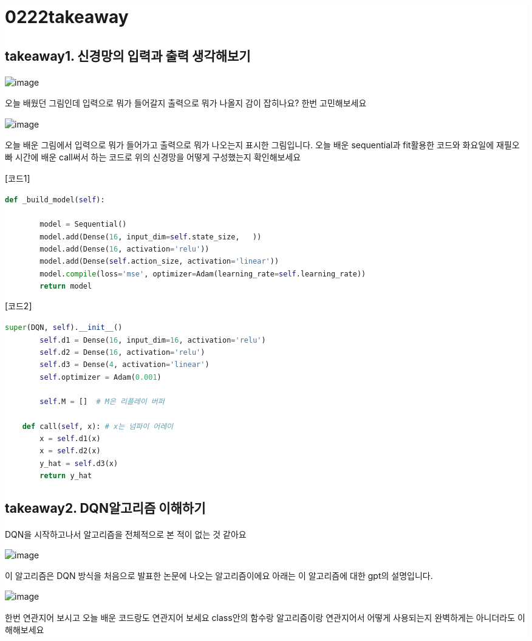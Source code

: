 # 0222takeaway
## **takeaway1. 신경망의 입력과 출력 생각해보기**
![image](https://github.com/doeunjua/0222takeaway/assets/122878319/f80f63b6-e74c-46de-86cd-fc32327d7fe8)

오늘 배웠던 그림인데 입력으로 뭐가 들어갈지 출력으로 뭐가 나올지 감이 잡히나요? 한번 고민해보세요

<img width="770" alt="image" src="https://github.com/doeunjua/0222takeaway/assets/122878319/acec9c23-8d40-4a96-a9f7-926a04973596">

오늘 배운 그림에서 입력으로 뭐가 들어가고 출력으로 뭐가 나오는지 표시한 그림입니다. 
오늘 배운 sequential과 fit활용한 코드와 화요일에 재필오빠 시간에 배운 call써서 하는 코드로 위의 신경망을 어떻게 구성했는지 확인해보세요

[코드1]
```python
def _build_model(self):
        
        model = Sequential()
        model.add(Dense(16, input_dim=self.state_size,   ))
        model.add(Dense(16, activation='relu'))
        model.add(Dense(self.action_size, activation='linear'))
        model.compile(loss='mse', optimizer=Adam(learning_rate=self.learning_rate))
        return model
```
[코드2]
```python
super(DQN, self).__init__()
        self.d1 = Dense(16, input_dim=16, activation='relu')
        self.d2 = Dense(16, activation='relu')
        self.d3 = Dense(4, activation='linear')
        self.optimizer = Adam(0.001)

        self.M = []  # M은 리플레이 버퍼

    def call(self, x): # x는 넘파이 어레이
        x = self.d1(x)
        x = self.d2(x)
        y_hat = self.d3(x)
        return y_hat
```
## **takeaway2. DQN알고리즘 이해하기**
DQN을 시작하고나서 알고리즘을 전체적으로 본 적이 없는 것 같아요

<img width="572" alt="image" src="https://github.com/doeunjua/0222takeaway/assets/122878319/b34ea8c3-93a2-48b1-bbd9-b6dce57255f7">

이 알고리즘은 DQN 방식을 처음으로 발표한 논문에 나오는 알고리즘이에요
아래는 이 알고리즘에 대한 gpt의 설명입니다.

<img width="503" alt="image" src="https://github.com/doeunjua/0222takeaway/assets/122878319/d48b17e5-e913-4974-9b3c-7139608c309d">

한번 연관지어 보시고 오늘 배운 코드랑도 연관지어 보세요 
class안의 함수랑 알고리즘이랑 연관지어서 어떻게 사용되는지 완벽하게는 아니더라도 이해해보세요
